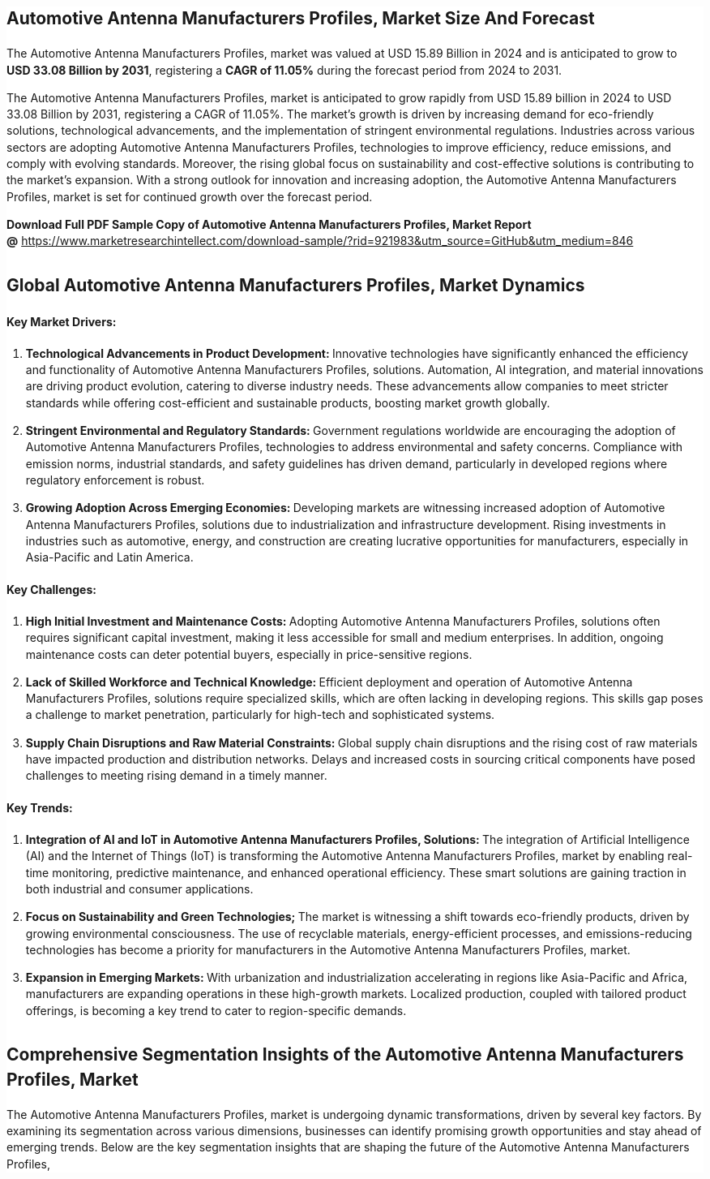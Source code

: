 <h2>Automotive Antenna Manufacturers Profiles, Market Size And Forecast</h2><p>The Automotive Antenna Manufacturers Profiles, market was valued at USD 15.89 Billion in 2024 and is anticipated to grow to <strong>USD 33.08 Billion by 2031</strong>, registering a <strong>CAGR of 11.05%</strong> during the forecast period from 2024 to 2031.</p><p>The Automotive Antenna Manufacturers Profiles, market is anticipated to grow rapidly from USD 15.89 billion in 2024 to USD 33.08 Billion by 2031, registering a CAGR of 11.05%. The market’s growth is driven by increasing demand for eco-friendly solutions, technological advancements, and the implementation of stringent environmental regulations. Industries across various sectors are adopting Automotive Antenna Manufacturers Profiles, technologies to improve efficiency, reduce emissions, and comply with evolving standards. Moreover, the rising global focus on sustainability and cost-effective solutions is contributing to the market’s expansion. With a strong outlook for innovation and increasing adoption, the Automotive Antenna Manufacturers Profiles, market is set for continued growth over the forecast period.</p><p><strong>Download Full PDF Sample Copy of Automotive Antenna Manufacturers Profiles, Market Report @</strong>&nbsp;<a href="https://www.marketresearchintellect.com/download-sample/?rid=921983&amp;utm_source=GitHub&amp;utm_medium=846">https://www.marketresearchintellect.com/download-sample/?rid=921983&amp;utm_source=GitHub&amp;utm_medium=846</a></p><h2>Global Automotive Antenna Manufacturers Profiles, Market Dynamics</h2><h4><strong>Key Market Drivers:</strong></h4><ol><li><p><strong>Technological Advancements in Product Development:&nbsp;</strong>Innovative technologies have significantly enhanced the efficiency and functionality of Automotive Antenna Manufacturers Profiles, solutions. Automation, AI integration, and material innovations are driving product evolution, catering to diverse industry needs. These advancements allow companies to meet stricter standards while offering cost-efficient and sustainable products, boosting market growth globally.</p></li><li><p><strong>Stringent Environmental and Regulatory Standards:&nbsp;</strong>Government regulations worldwide are encouraging the adoption of Automotive Antenna Manufacturers Profiles, technologies to address environmental and safety concerns. Compliance with emission norms, industrial standards, and safety guidelines has driven demand, particularly in developed regions where regulatory enforcement is robust.</p></li><li><p><strong>Growing Adoption Across Emerging Economies:&nbsp;</strong>Developing markets are witnessing increased adoption of Automotive Antenna Manufacturers Profiles, solutions due to industrialization and infrastructure development. Rising investments in industries such as automotive, energy, and construction are creating lucrative opportunities for manufacturers, especially in Asia-Pacific and Latin America.</p></li></ol><h4><strong>Key Challenges:</strong></h4><ol><li><p><strong>High Initial Investment and Maintenance Costs:&nbsp;</strong>Adopting Automotive Antenna Manufacturers Profiles, solutions often requires significant capital investment, making it less accessible for small and medium enterprises. In addition, ongoing maintenance costs can deter potential buyers, especially in price-sensitive regions.</p></li><li><p><strong>Lack of Skilled Workforce and Technical Knowledge:&nbsp;</strong>Efficient deployment and operation of Automotive Antenna Manufacturers Profiles, solutions require specialized skills, which are often lacking in developing regions. This skills gap poses a challenge to market penetration, particularly for high-tech and sophisticated systems.</p></li><li><p><strong>Supply Chain Disruptions and Raw Material Constraints:&nbsp;</strong>Global supply chain disruptions and the rising cost of raw materials have impacted production and distribution networks. Delays and increased costs in sourcing critical components have posed challenges to meeting rising demand in a timely manner.</p></li></ol><h4><strong>Key Trends:</strong></h4><ol><li><p><strong>Integration of AI and IoT in Automotive Antenna Manufacturers Profiles, Solutions:&nbsp;</strong>The integration of Artificial Intelligence (AI) and the Internet of Things (IoT) is transforming the Automotive Antenna Manufacturers Profiles, market by enabling real-time monitoring, predictive maintenance, and enhanced operational efficiency. These smart solutions are gaining traction in both industrial and consumer applications.</p></li><li><p><strong>Focus on Sustainability and Green Technologies;&nbsp;</strong>The market is witnessing a shift towards eco-friendly products, driven by growing environmental consciousness. The use of recyclable materials, energy-efficient processes, and emissions-reducing technologies has become a priority for manufacturers in the Automotive Antenna Manufacturers Profiles, market.</p></li><li><p><strong>Expansion in Emerging Markets:&nbsp;</strong>With urbanization and industrialization accelerating in regions like Asia-Pacific and Africa, manufacturers are expanding operations in these high-growth markets. Localized production, coupled with tailored product offerings, is becoming a key trend to cater to region-specific demands.</p></li></ol><div class="article-main__content" data-test-id="publishing-text-block"><h2>Comprehensive Segmentation Insights of the Automotive Antenna Manufacturers Profiles, Market</h2><p>The Automotive Antenna Manufacturers Profiles, market is undergoing dynamic transformations, driven by several key factors. By examining its segmentation across various dimensions, businesses can identify promising growth opportunities and stay ahead of emerging trends. Below are the key segmentation insights that are shaping the future of the Automotive Antenna Manufacturers Profiles,